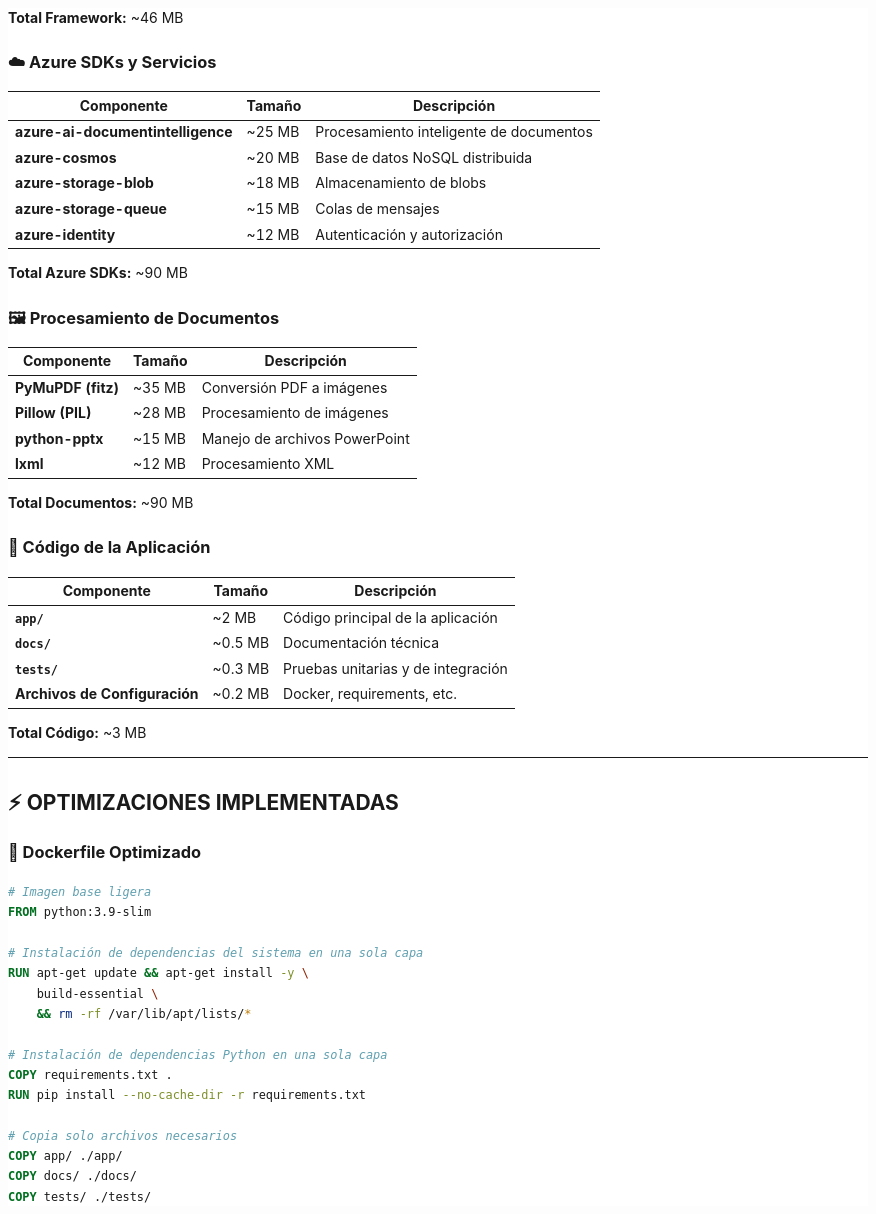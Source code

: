 **Total Framework:** ~46 MB

### **☁️ Azure SDKs y Servicios**
| **Componente** | **Tamaño** | **Descripción** |
|----------------|------------|-----------------|
| **azure-ai-documentintelligence** | ~25 MB | Procesamiento inteligente de documentos |
| **azure-cosmos** | ~20 MB | Base de datos NoSQL distribuida |
| **azure-storage-blob** | ~18 MB | Almacenamiento de blobs |
| **azure-storage-queue** | ~15 MB | Colas de mensajes |
| **azure-identity** | ~12 MB | Autenticación y autorización |

**Total Azure SDKs:** ~90 MB

### **🖼️ Procesamiento de Documentos**
| **Componente** | **Tamaño** | **Descripción** |
|----------------|------------|-----------------|
| **PyMuPDF (fitz)** | ~35 MB | Conversión PDF a imágenes |
| **Pillow (PIL)** | ~28 MB | Procesamiento de imágenes |
| **python-pptx** | ~15 MB | Manejo de archivos PowerPoint |
| **lxml** | ~12 MB | Procesamiento XML |

**Total Documentos:** ~90 MB

### **📁 Código de la Aplicación**
| **Componente** | **Tamaño** | **Descripción** |
|----------------|------------|-----------------|
| **`app/`** | ~2 MB | Código principal de la aplicación |
| **`docs/`** | ~0.5 MB | Documentación técnica |
| **`tests/`** | ~0.3 MB | Pruebas unitarias y de integración |
| **Archivos de Configuración** | ~0.2 MB | Docker, requirements, etc. |

**Total Código:** ~3 MB

---

## ⚡ **OPTIMIZACIONES IMPLEMENTADAS**

### **🐳 Dockerfile Optimizado**
```dockerfile
# Imagen base ligera
FROM python:3.9-slim

# Instalación de dependencias del sistema en una sola capa
RUN apt-get update && apt-get install -y \
    build-essential \
    && rm -rf /var/lib/apt/lists/*

# Instalación de dependencias Python en una sola capa
COPY requirements.txt .
RUN pip install --no-cache-dir -r requirements.txt

# Copia solo archivos necesarios
COPY app/ ./app/
COPY docs/ ./docs/
COPY tests/ ./tests/
```